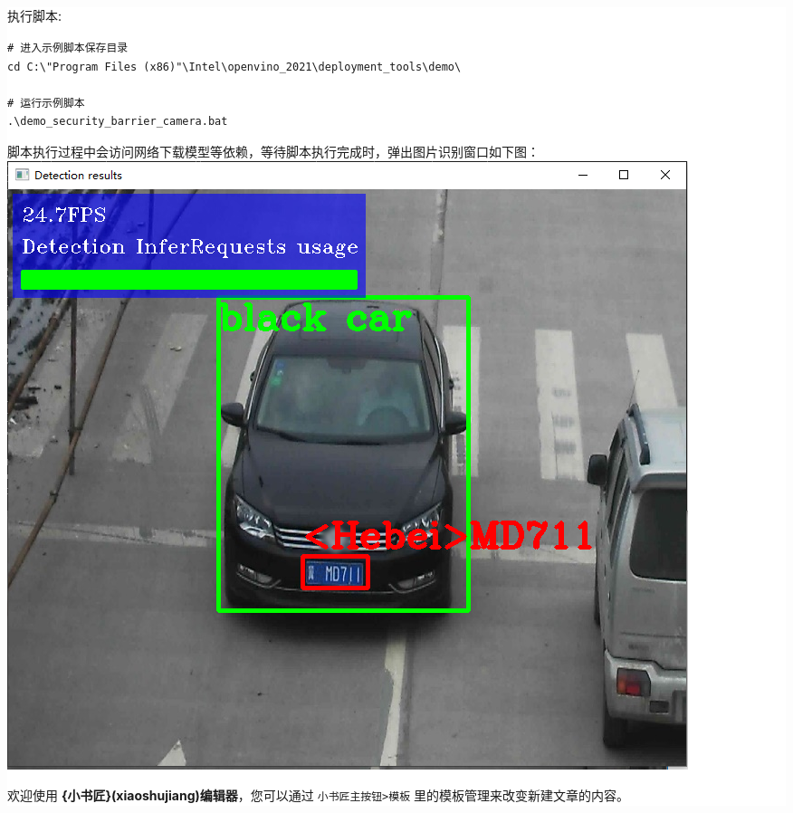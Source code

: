 执行脚本:
```
# 进入示例脚本保存目录
cd C:\"Program Files (x86)"\Intel\openvino_2021\deployment_tools\demo\

# 运行示例脚本
.\demo_security_barrier_camera.bat
```

脚本执行过程中会访问网络下载模型等依赖，等待脚本执行完成时，弹出图片识别窗口如下图：
![enter description here](./images/1626254074956.png)


欢迎使用 **{小书匠}(xiaoshujiang)编辑器**，您可以通过 `小书匠主按钮>模板` 里的模板管理来改变新建文章的内容。